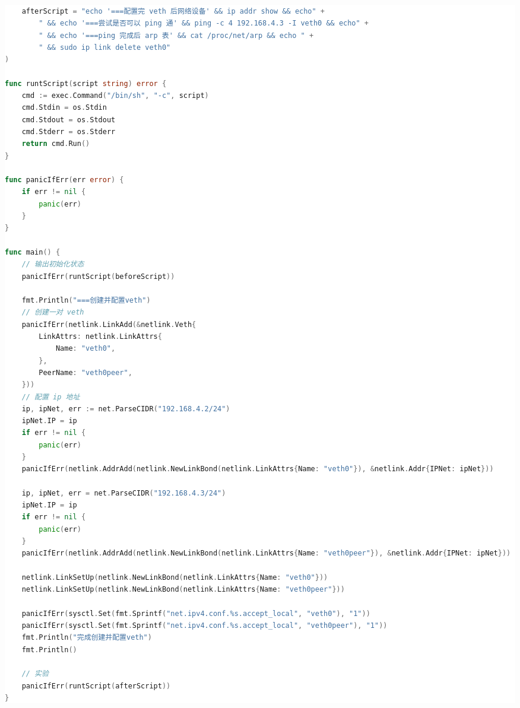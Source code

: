 ```go
	afterScript = "echo '===配置完 veth 后网络设备' && ip addr show && echo" +
		" && echo '===尝试是否可以 ping 通' && ping -c 4 192.168.4.3 -I veth0 && echo" +
		" && echo '===ping 完成后 arp 表' && cat /proc/net/arp && echo " +
		" && sudo ip link delete veth0"
)

func runtScript(script string) error {
	cmd := exec.Command("/bin/sh", "-c", script)
	cmd.Stdin = os.Stdin
	cmd.Stdout = os.Stdout
	cmd.Stderr = os.Stderr
	return cmd.Run()
}

func panicIfErr(err error) {
	if err != nil {
		panic(err)
	}
}

func main() {
	// 输出初始化状态
	panicIfErr(runtScript(beforeScript))

	fmt.Println("===创建并配置veth")
	// 创建一对 veth
	panicIfErr(netlink.LinkAdd(&netlink.Veth{
		LinkAttrs: netlink.LinkAttrs{
			Name: "veth0",
		},
		PeerName: "veth0peer",
	}))
	// 配置 ip 地址
	ip, ipNet, err := net.ParseCIDR("192.168.4.2/24")
	ipNet.IP = ip
	if err != nil {
		panic(err)
	}
	panicIfErr(netlink.AddrAdd(netlink.NewLinkBond(netlink.LinkAttrs{Name: "veth0"}), &netlink.Addr{IPNet: ipNet}))

	ip, ipNet, err = net.ParseCIDR("192.168.4.3/24")
	ipNet.IP = ip
	if err != nil {
		panic(err)
	}
	panicIfErr(netlink.AddrAdd(netlink.NewLinkBond(netlink.LinkAttrs{Name: "veth0peer"}), &netlink.Addr{IPNet: ipNet}))

	netlink.LinkSetUp(netlink.NewLinkBond(netlink.LinkAttrs{Name: "veth0"}))
	netlink.LinkSetUp(netlink.NewLinkBond(netlink.LinkAttrs{Name: "veth0peer"}))

	panicIfErr(sysctl.Set(fmt.Sprintf("net.ipv4.conf.%s.accept_local", "veth0"), "1"))
	panicIfErr(sysctl.Set(fmt.Sprintf("net.ipv4.conf.%s.accept_local", "veth0peer"), "1"))
	fmt.Println("完成创建并配置veth")
	fmt.Println()

	// 实验
	panicIfErr(runtScript(afterScript))
}

```
